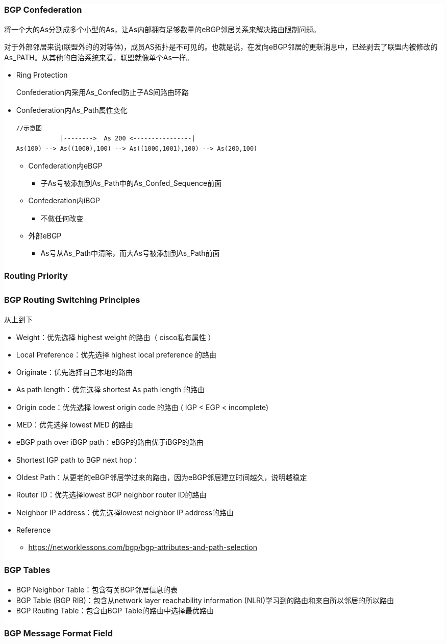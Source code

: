 ### BGP Confederation

将一个大的As分割成多个小型的As，让As内部拥有足够数量的eBGP邻居关系来解决路由限制问题。

对于外部邻居来说(联盟外的的对等体)，成员AS拓扑是不可见的。也就是说，在发向eBGP邻居的更新消息中，已经剥去了联盟内被修改的As_PATH。从其他的自治系统来看，联盟就像单个As一样。

- Ring Protection

  Confederation内采用As_Confed防止子AS间路由环路


- Confederation内As_Path属性变化

  ```
  //示意图
              |-------->  As 200 <----------------|            
  As(100) --> As((1000),100) --> As((1000,1001),100) --> As(200,100)
  ```

  - Confederation内eBGP
    - 子As号被添加到As_Path中的As_Confed_Sequence前面

  - Confederation内iBGP
    - 不做任何改变
  - 外部eBGP
    - As号从As_Path中清除，而大As号被添加到As_Path前面

### Routing Priority

### BGP Routing Switching Principles

从上到下

- Weight：优先选择 highest weight 的路由（ cisco私有属性 ）
- Local Preference：优先选择 highest local preference 的路由
- Originate：优先选择自己本地的路由
- As path length：优先选择 shortest As path length 的路由
- Origin code：优先选择 lowest origin code 的路由 ( IGP < EGP < incomplete)
- MED：优先选择 lowest MED 的路由
- eBGP path over iBGP path：eBGP的路由优于iBGP的路由
- Shortest IGP path to BGP next hop：
- Oldest Path：从更老的eBGP邻居学过来的路由，因为eBGP邻居建立时间越久，说明越稳定
- Router ID：优先选择lowest BGP neighbor router ID的路由
- Neighbor IP address：优先选择lowest neighbor IP address的路由

- Reference
  - https://networklessons.com/bgp/bgp-attributes-and-path-selection

### BGP Tables

- BGP Neighbor Table：包含有关BGP邻居信息的表
- BGP Table (BGP RIB)：包含从network layer reachability information (NLRI)学习到的路由和来自所以邻居的所以路由
- BGP Routing Table：包含由BGP Table的路由中选择最优路由

### BGP  Message Format Field
